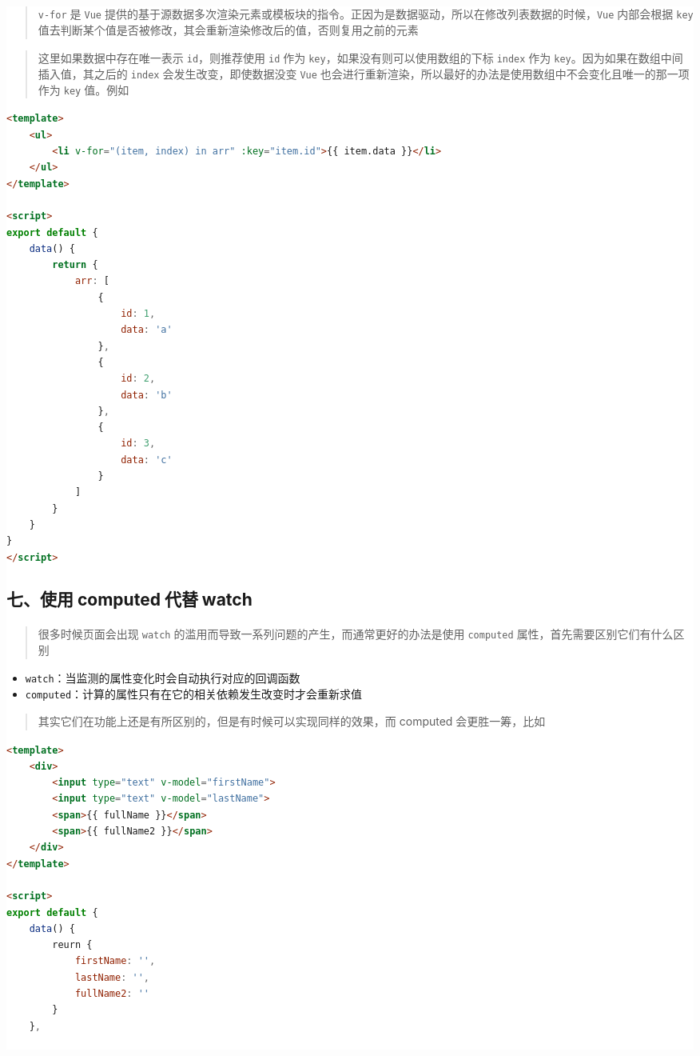 > `v-for` 是 `Vue` 提供的基于源数据多次渲染元素或模板块的指令。正因为是数据驱动，所以在修改列表数据的时候，`Vue` 内部会根据 `key` 值去判断某个值是否被修改，其会重新渲染修改后的值，否则复用之前的元素

> 这里如果数据中存在唯一表示 `id`，则推荐使用 `id` 作为 `key`，如果没有则可以使用数组的下标 `index` 作为 `key`。因为如果在数组中间插入值，其之后的 `index` 会发生改变，即使数据没变 `Vue` 也会进行重新渲染，所以最好的办法是使用数组中不会变化且唯一的那一项作为 `key` 值。例如

```html
<template>
    <ul>
        <li v-for="(item, index) in arr" :key="item.id">{{ item.data }}</li>
    </ul>
</template>

<script>
export default {
    data() {
        return {
            arr: [
                {
                    id: 1,
                    data: 'a'
                },
                {
                    id: 2,
                    data: 'b'
                },
                {
                    id: 3,
                    data: 'c'
                }
            ]
        }
    }
}
</script>
```

## 七、使用 computed 代替 watch

> 很多时候页面会出现 `watch` 的滥用而导致一系列问题的产生，而通常更好的办法是使用 `computed` 属性，首先需要区别它们有什么区别

- `watch`：当监测的属性变化时会自动执行对应的回调函数
- `computed`：计算的属性只有在它的相关依赖发生改变时才会重新求值

> 其实它们在功能上还是有所区别的，但是有时候可以实现同样的效果，而 computed 会更胜一筹，比如

```html
<template>
    <div>
        <input type="text" v-model="firstName">
        <input type="text" v-model="lastName">
        <span>{{ fullName }}</span>
        <span>{{ fullName2 }}</span>
    </div>
</template>

<script>
export default {
    data() {
        reurn {
            firstName: '',
            lastName: '',
            fullName2: ''
        }
    },
    
```